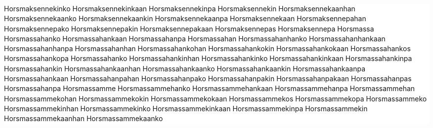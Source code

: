 Horsmaksennekinko
Horsmaksennekinkaan
Horsmaksennekinpa
Horsmaksennekin
Horsmaksennekaanhan
Horsmaksennekaanko
Horsmaksennekaankin
Horsmaksennekaanpa
Horsmaksennekaan
Horsmaksennepahan
Horsmaksennepako
Horsmaksennepakin
Horsmaksennepakaan
Horsmaksennepas
Horsmaksennepa
Horsmassa
Horsmassahanko
Horsmassahankaan
Horsmassahanpa
Horsmassahan
Horsmassahanhanko
Horsmassahanhankaan
Horsmassahanhanpa
Horsmassahanhan
Horsmassahankohan
Horsmassahankokin
Horsmassahankokaan
Horsmassahankos
Horsmassahankopa
Horsmassahanko
Horsmassahankinhan
Horsmassahankinko
Horsmassahankinkaan
Horsmassahankinpa
Horsmassahankin
Horsmassahankaanhan
Horsmassahankaanko
Horsmassahankaankin
Horsmassahankaanpa
Horsmassahankaan
Horsmassahanpahan
Horsmassahanpako
Horsmassahanpakin
Horsmassahanpakaan
Horsmassahanpas
Horsmassahanpa
Horsmassamme
Horsmassammehanko
Horsmassammehankaan
Horsmassammehanpa
Horsmassammehan
Horsmassammekohan
Horsmassammekokin
Horsmassammekokaan
Horsmassammekos
Horsmassammekopa
Horsmassammeko
Horsmassammekinhan
Horsmassammekinko
Horsmassammekinkaan
Horsmassammekinpa
Horsmassammekin
Horsmassammekaanhan
Horsmassammekaanko